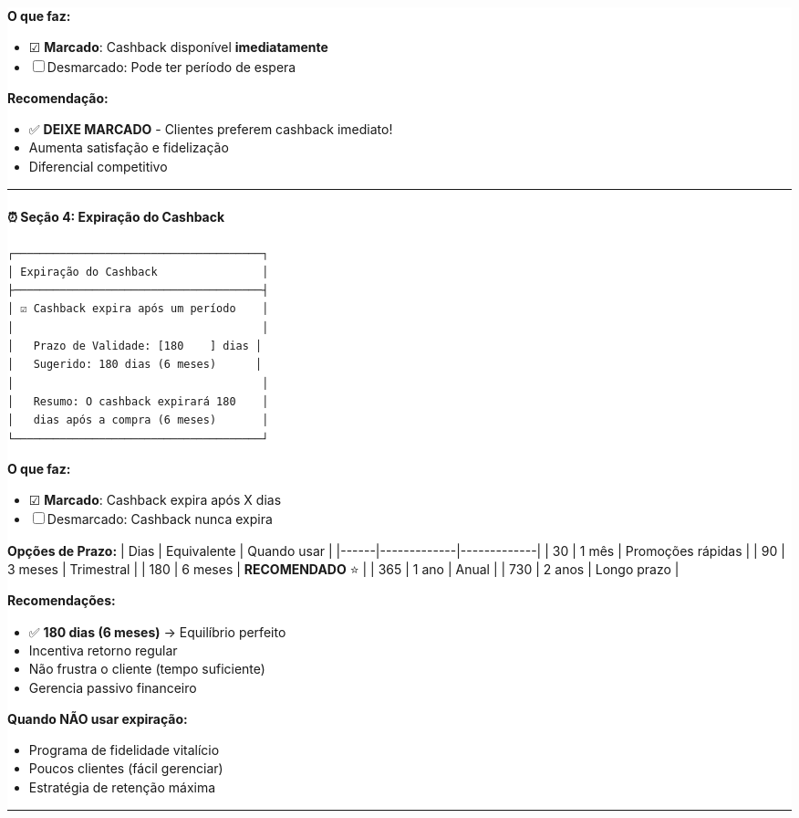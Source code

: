 **O que faz:**
- ☑ **Marcado**: Cashback disponível **imediatamente**
- ☐ Desmarcado: Pode ter período de espera

**Recomendação:**
- ✅ **DEIXE MARCADO** - Clientes preferem cashback imediato!
- Aumenta satisfação e fidelização
- Diferencial competitivo

---

#### **⏰ Seção 4: Expiração do Cashback**

```
┌──────────────────────────────────────┐
│ Expiração do Cashback                │
├──────────────────────────────────────┤
│ ☑ Cashback expira após um período    │
│                                      │
│   Prazo de Validade: [180    ] dias │
│   Sugerido: 180 dias (6 meses)      │
│                                      │
│   Resumo: O cashback expirará 180    │
│   dias após a compra (6 meses)       │
└──────────────────────────────────────┘
```

**O que faz:**
- ☑ **Marcado**: Cashback expira após X dias
- ☐ Desmarcado: Cashback nunca expira

**Opções de Prazo:**
| Dias | Equivalente | Quando usar |
|------|-------------|-------------|
| 30 | 1 mês | Promoções rápidas |
| 90 | 3 meses | Trimestral |
| 180 | 6 meses | **RECOMENDADO** ⭐ |
| 365 | 1 ano | Anual |
| 730 | 2 anos | Longo prazo |

**Recomendações:**
- ✅ **180 dias (6 meses)** → Equilíbrio perfeito
- Incentiva retorno regular
- Não frustra o cliente (tempo suficiente)
- Gerencia passivo financeiro

**Quando NÃO usar expiração:**
- Programa de fidelidade vitalício
- Poucos clientes (fácil gerenciar)
- Estratégia de retenção máxima

---